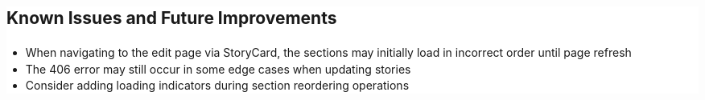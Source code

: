 ## Known Issues and Future Improvements

- When navigating to the edit page via StoryCard, the sections may initially load in incorrect order until page refresh
- The 406 error may still occur in some edge cases when updating stories
- Consider adding loading indicators during section reordering operations
